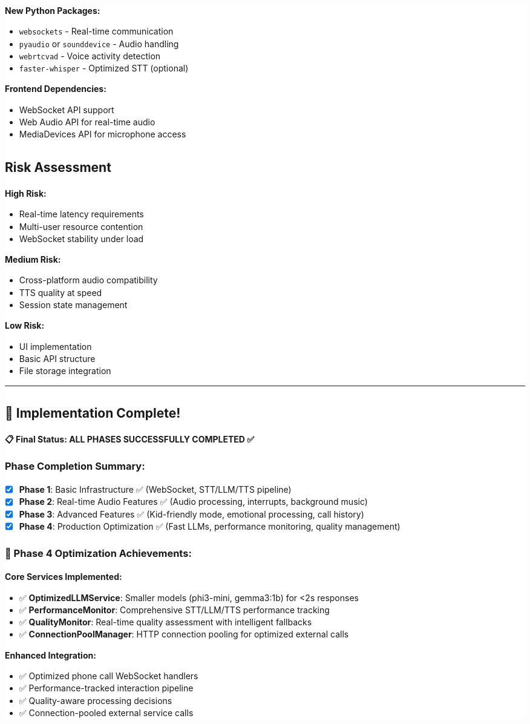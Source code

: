 **New Python Packages:**
- `websockets` - Real-time communication
- `pyaudio` or `sounddevice` - Audio handling
- `webrtcvad` - Voice activity detection
- `faster-whisper` - Optimized STT (optional)

**Frontend Dependencies:**
- WebSocket API support
- Web Audio API for real-time audio
- MediaDevices API for microphone access

## Risk Assessment

**High Risk:**
- Real-time latency requirements
- Multi-user resource contention
- WebSocket stability under load

**Medium Risk:**
- Cross-platform audio compatibility
- TTS quality at speed
- Session state management

**Low Risk:**
- UI implementation
- Basic API structure
- File storage integration

---

## 🎉 Implementation Complete!

**📋 Final Status: ALL PHASES SUCCESSFULLY COMPLETED ✅**

### Phase Completion Summary:
- [x] **Phase 1**: Basic Infrastructure ✅ (WebSocket, STT/LLM/TTS pipeline)
- [x] **Phase 2**: Real-time Audio Features ✅ (Audio processing, interrupts, background music)
- [x] **Phase 3**: Advanced Features ✅ (Kid-friendly mode, emotional processing, call history)
- [x] **Phase 4**: Production Optimization ✅ (Fast LLMs, performance monitoring, quality management)

### 🚀 Phase 4 Optimization Achievements:

**Core Services Implemented:**
- ✅ **OptimizedLLMService**: Smaller models (phi3-mini, gemma3:1b) for <2s responses
- ✅ **PerformanceMonitor**: Comprehensive STT/LLM/TTS performance tracking
- ✅ **QualityMonitor**: Real-time quality assessment with intelligent fallbacks
- ✅ **ConnectionPoolManager**: HTTP connection pooling for optimized external calls

**Enhanced Integration:**
- ✅ Optimized phone call WebSocket handlers
- ✅ Performance-tracked interaction pipeline  
- ✅ Quality-aware processing decisions
- ✅ Connection-pooled external service calls

